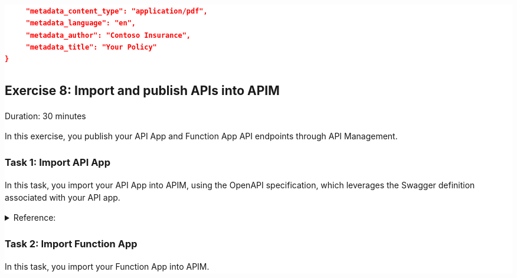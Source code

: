    ```json
        "metadata_content_type": "application/pdf",
        "metadata_language": "en",
        "metadata_author": "Contoso Insurance",
        "metadata_title": "Your Policy"
   }
   ```
</p></details>

## Exercise 8: Import and publish APIs into APIM

Duration: 30 minutes

In this exercise, you publish your API App and Function App API endpoints through API Management.

### Task 1: Import API App

In this task, you import your API App into APIM, using the OpenAPI specification, which leverages the Swagger definition associated with your API app.

<details><summary>
  Reference: </summary></details>

### Task 2: Import Function App

In this task, you import your Function App into APIM.
